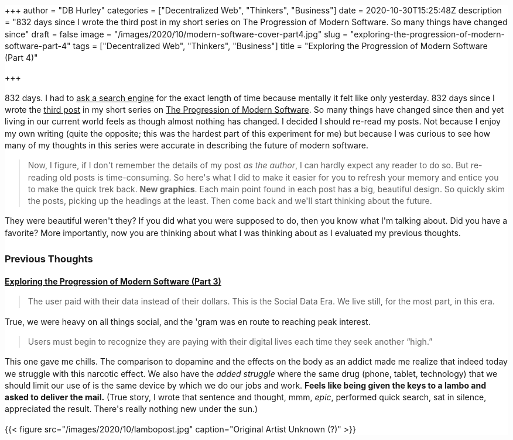 +++
author = "DB Hurley"
categories = ["Decentralized Web", "Thinkers", "Business"]
date = 2020-10-30T15:25:48Z
description = "832 days since I wrote the third post in my short series on The Progression of Modern Software. So many things have changed since"
draft = false
image = "/images/2020/10/modern-software-cover-part4.jpg"
slug = "exploring-the-progression-of-modern-software-part-4"
tags = ["Decentralized Web", "Thinkers", "Business"]
title = "Exploring the Progression of Modern Software (Part 4)"

+++


832 days. I had to [ask a search engine](https://www.google.com/search?q=how+many+days+between+today+and+july+17+2018) for the exact length of time because mentally it felt like only yesterday. 832 days since I wrote the [third post](https://dbhurley.com/exploring-the-progression-of-modern-software-part-3/) in my short series on [The Progression of Modern Software](https://dbhurley.com/exploring-the-progression-of-modern-software-part-1/). So many things have changed since then and yet living in our current world feels as though almost nothing has changed. I decided I should re-read my posts. Not because I enjoy my own writing (quite the opposite; this was the hardest part of this experiment for me) but because I was curious to see how many of my thoughts in this series were accurate in describing the future of modern software.

> Now, I figure, if I don't remember the details of my post _as the author_, I can hardly expect any reader to do so. But re-reading old posts is time-consuming. So here's what I did to make it easier for you to refresh your memory and entice you to make the quick trek back. **New graphics**. Each main point found in each post has a big, beautiful design. So quickly skim the posts, picking up the headings at the least. Then come back and we'll start thinking about the future.

They were beautiful weren't they? If you did what you were supposed to do, then you know what I'm talking about. Did you have a favorite? More importantly, now you are thinking about what I was thinking about as I evaluated my previous thoughts.

### Previous Thoughts

**[Exploring the Progression of Modern Software (Part 3)](https://dbhurley.com/exploring-the-progression-of-modern-software-part-3/)**

> The user paid with their data instead of their dollars. This is the Social Data Era. We live still, for the most part, in this era.

True, we were heavy on all things social, and the 'gram was en route to reaching peak interest.

> Users must begin to recognize they are paying with their digital lives each time they seek another “high.”

This one gave me chills. The comparison to dopamine and the effects on the body as an addict made me realize that indeed today we struggle with this narcotic effect. We also have the _added struggle_ where the same drug (phone, tablet, technology) that we should limit our use of is the same device by which we do our jobs and work. **Feels like being given the keys to a lambo and asked to deliver the mail.** (True story, I wrote that sentence and thought, mmm, _epic_, performed quick search, sat in silence, appreciated the result. There's really nothing new under the sun.)

{{< figure src="/images/2020/10/lambopost.jpg" caption="Original Artist Unknown (?)" >}}
